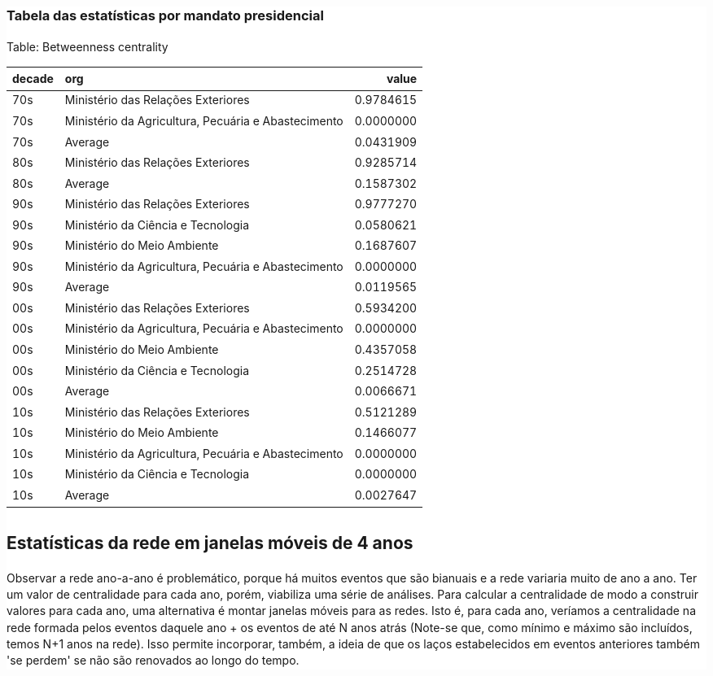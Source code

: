 ### Tabela das estatísticas por mandato presidencial

Table: Betweenness centrality

|decade |org                                                 |     value|
|:------|:---------------------------------------------------|---------:|
|70s    |Ministério das Relações Exteriores                  | 0.9784615|
|70s    |Ministério da Agricultura, Pecuária e Abastecimento | 0.0000000|
|70s    |Average                                             | 0.0431909|
|80s    |Ministério das Relações Exteriores                  | 0.9285714|
|80s    |Average                                             | 0.1587302|
|90s    |Ministério das Relações Exteriores                  | 0.9777270|
|90s    |Ministério da Ciência e Tecnologia                  | 0.0580621|
|90s    |Ministério do Meio Ambiente                         | 0.1687607|
|90s    |Ministério da Agricultura, Pecuária e Abastecimento | 0.0000000|
|90s    |Average                                             | 0.0119565|
|00s    |Ministério das Relações Exteriores                  | 0.5934200|
|00s    |Ministério da Agricultura, Pecuária e Abastecimento | 0.0000000|
|00s    |Ministério do Meio Ambiente                         | 0.4357058|
|00s    |Ministério da Ciência e Tecnologia                  | 0.2514728|
|00s    |Average                                             | 0.0066671|
|10s    |Ministério das Relações Exteriores                  | 0.5121289|
|10s    |Ministério do Meio Ambiente                         | 0.1466077|
|10s    |Ministério da Agricultura, Pecuária e Abastecimento | 0.0000000|
|10s    |Ministério da Ciência e Tecnologia                  | 0.0000000|
|10s    |Average                                             | 0.0027647|

## Estatísticas da rede em janelas móveis de 4 anos
Observar a rede ano-a-ano é problemático, porque há muitos eventos que são bianuais e a rede variaria muito de ano a ano. Ter um valor de centralidade para cada ano, porém, viabiliza uma série de análises.
Para calcular a centralidade de modo a construir valores para cada ano, uma alternativa é montar janelas móveis para as redes. Isto é, para cada ano, veríamos a centralidade na rede formada pelos eventos daquele ano + os eventos de até N anos atrás (Note-se que, como mínimo e máximo são incluídos, temos N+1 anos na rede). Isso permite incorporar, também, a ideia de que os laços estabelecidos em eventos anteriores também 'se perdem' se não são renovados ao longo do tempo.
